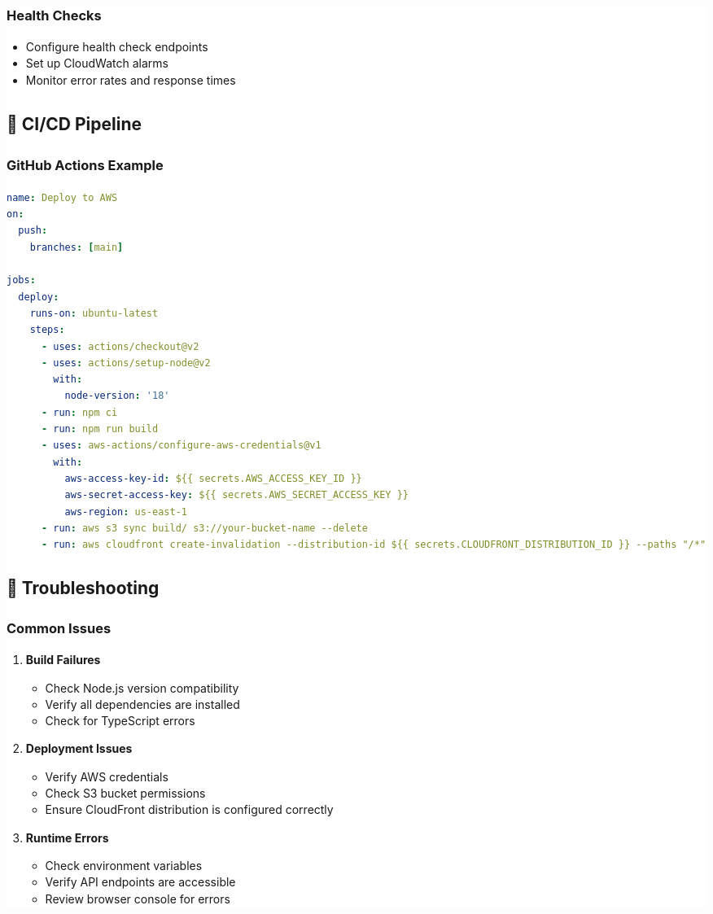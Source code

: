 ### Health Checks
- Configure health check endpoints
- Set up CloudWatch alarms
- Monitor error rates and response times

## 🔄 CI/CD Pipeline

### GitHub Actions Example
```yaml
name: Deploy to AWS
on:
  push:
    branches: [main]

jobs:
  deploy:
    runs-on: ubuntu-latest
    steps:
      - uses: actions/checkout@v2
      - uses: actions/setup-node@v2
        with:
          node-version: '18'
      - run: npm ci
      - run: npm run build
      - uses: aws-actions/configure-aws-credentials@v1
        with:
          aws-access-key-id: ${{ secrets.AWS_ACCESS_KEY_ID }}
          aws-secret-access-key: ${{ secrets.AWS_SECRET_ACCESS_KEY }}
          aws-region: us-east-1
      - run: aws s3 sync build/ s3://your-bucket-name --delete
      - run: aws cloudfront create-invalidation --distribution-id ${{ secrets.CLOUDFRONT_DISTRIBUTION_ID }} --paths "/*"
```

## 🚨 Troubleshooting

### Common Issues

1. **Build Failures**
   - Check Node.js version compatibility
   - Verify all dependencies are installed
   - Check for TypeScript errors

2. **Deployment Issues**
   - Verify AWS credentials
   - Check S3 bucket permissions
   - Ensure CloudFront distribution is configured correctly

3. **Runtime Errors**
   - Check environment variables
   - Verify API endpoints are accessible
   - Review browser console for errors
